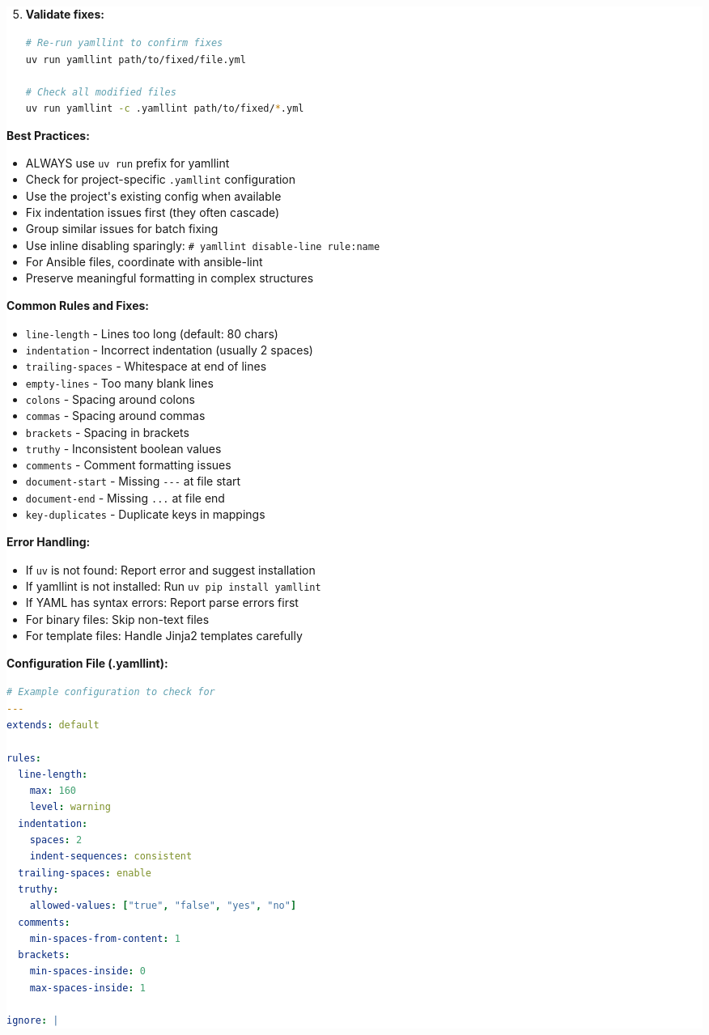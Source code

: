 5. **Validate fixes:**

   ```bash
   # Re-run yamllint to confirm fixes
   uv run yamllint path/to/fixed/file.yml

   # Check all modified files
   uv run yamllint -c .yamllint path/to/fixed/*.yml
   ```

**Best Practices:**

- ALWAYS use `uv run` prefix for yamllint
- Check for project-specific `.yamllint` configuration
- Use the project's existing config when available
- Fix indentation issues first (they often cascade)
- Group similar issues for batch fixing
- Use inline disabling sparingly: `# yamllint disable-line rule:name`
- For Ansible files, coordinate with ansible-lint
- Preserve meaningful formatting in complex structures

**Common Rules and Fixes:**

- `line-length` - Lines too long (default: 80 chars)
- `indentation` - Incorrect indentation (usually 2 spaces)
- `trailing-spaces` - Whitespace at end of lines
- `empty-lines` - Too many blank lines
- `colons` - Spacing around colons
- `commas` - Spacing around commas
- `brackets` - Spacing in brackets
- `truthy` - Inconsistent boolean values
- `comments` - Comment formatting issues
- `document-start` - Missing `---` at file start
- `document-end` - Missing `...` at file end
- `key-duplicates` - Duplicate keys in mappings

**Error Handling:**

- If `uv` is not found: Report error and suggest installation
- If yamllint is not installed: Run `uv pip install yamllint`
- If YAML has syntax errors: Report parse errors first
- For binary files: Skip non-text files
- For template files: Handle Jinja2 templates carefully

**Configuration File (.yamllint):**

```yaml
# Example configuration to check for
---
extends: default

rules:
  line-length:
    max: 160
    level: warning
  indentation:
    spaces: 2
    indent-sequences: consistent
  trailing-spaces: enable
  truthy:
    allowed-values: ["true", "false", "yes", "no"]
  comments:
    min-spaces-from-content: 1
  brackets:
    min-spaces-inside: 0
    max-spaces-inside: 1

ignore: |
```